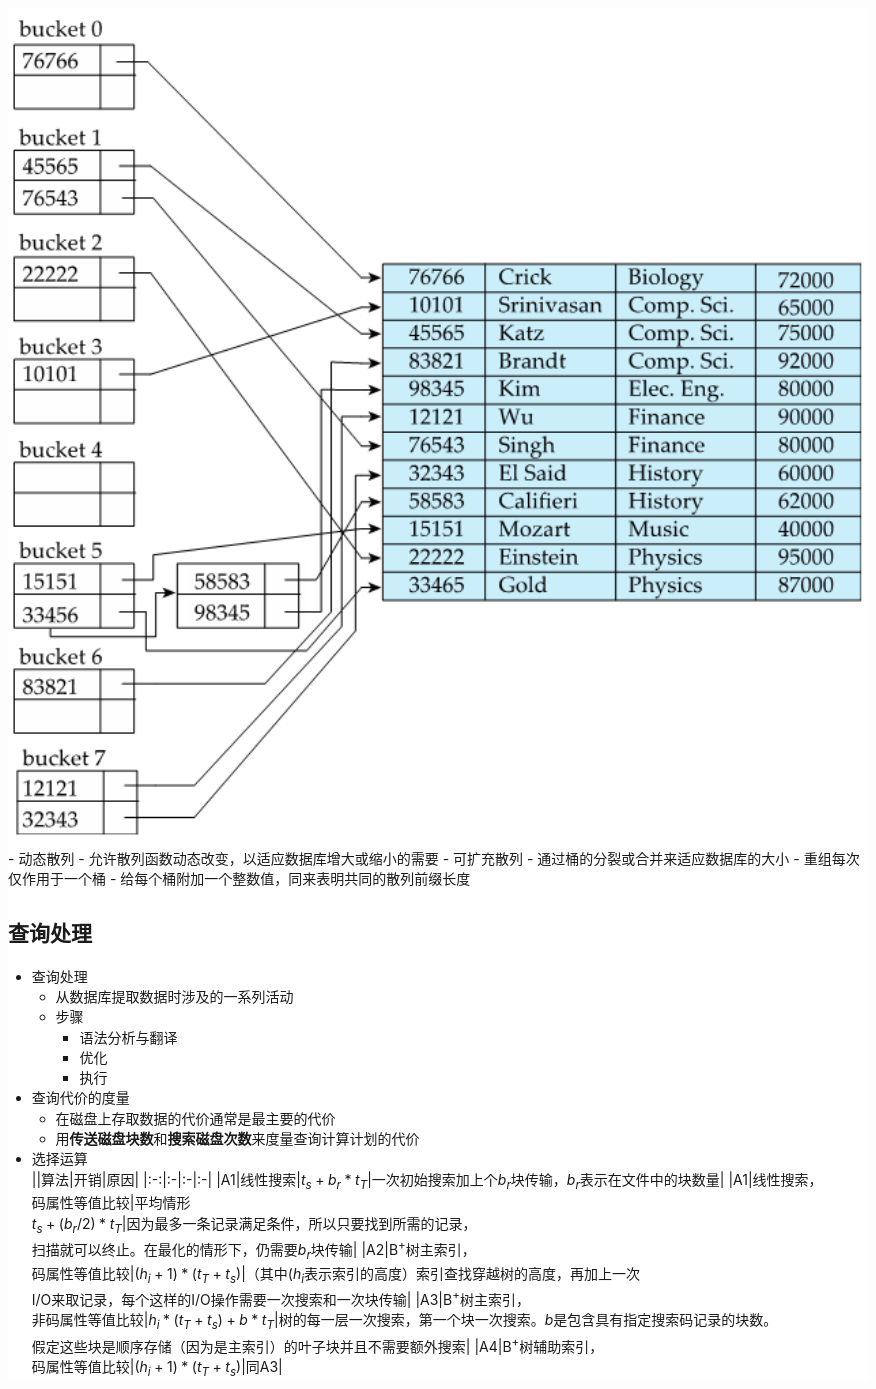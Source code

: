   <img src="imgs/hash-index.png" width="100%">
- 动态散列
  - 允许散列函数动态改变，以适应数据库增大或缩小的需要
- 可扩充散列
  - 通过桶的分裂或合并来适应数据库的大小
  - 重组每次仅作用于一个桶
  - 给每个桶附加一个整数值，同来表明共同的散列前缀长度

## 查询处理

- 查询处理
  - 从数据库提取数据时涉及的一系列活动
  - 步骤
    - 语法分析与翻译
    - 优化
    - 执行
- 查询代价的度量
  - 在磁盘上存取数据的代价通常是最主要的代价
  - 用**传送磁盘块数**和**搜索磁盘次数**来度量查询计算计划的代价
- 选择运算  
  ||算法|开销|原因|
  |:-:|:-|:-|:-|
  |A1|线性搜索|$t_s + b_r * t_T$|一次初始搜索加上个$b_r$块传输，$b_r$表示在文件中的块数量|
  |A1|线性搜索，<br>码属性等值比较|平均情形<br>$t_s + (b_r/2) * t_T$|因为最多一条记录满足条件，所以只要找到所需的记录，<br>扫描就可以终止。在最化的情形下，仍需要$b_r$块传输|
  |A2|B<sup>+</sup>树主索引，<br>码属性等值比较|$(h_i+1)*(t_T+t_s)$|（其中$(h_i$表示索引的高度）索引查找穿越树的高度，再加上一次<br>I/O来取记录，每个这样的I/O操作需要一次搜索和一次块传输|
  |A3|B<sup>+</sup>树主索引，<br>非码属性等值比较|$h_i*(t_T+t_s)+b*t_T$|树的每一层一次搜索，第一个块一次搜索。$b$是包含具有指定搜索码记录的块数。<br>假定这些块是顺序存储（因为是主索引）的叶子块并且不需要额外搜索|
  |A4|B<sup>+</sup>树辅助索引，<br>码属性等值比较|$(h_i+1)*(t_T+t_s)$|同A3|